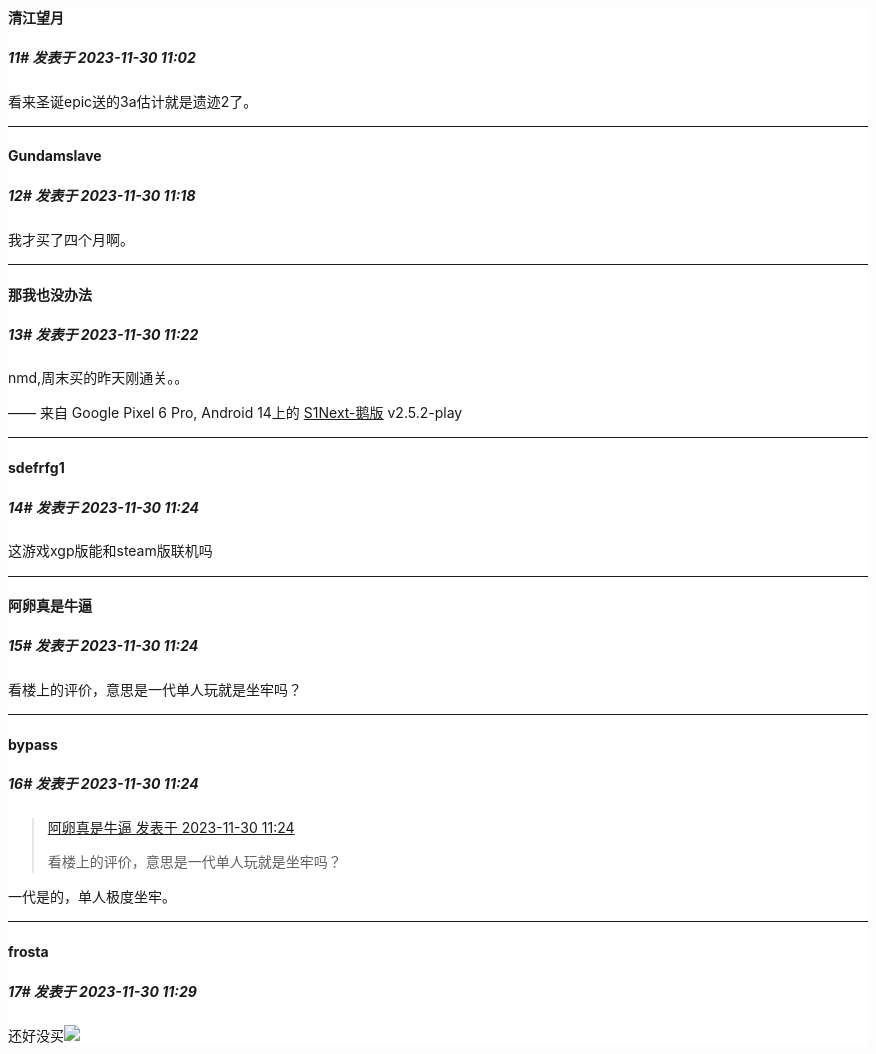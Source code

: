 ####  清江望月  
##### 11#       发表于 2023-11-30 11:02

看来圣诞epic送的3a估计就是遗迹2了。

*****

####  Gundamslave  
##### 12#       发表于 2023-11-30 11:18

我才买了四个月啊。

*****

####  那我也没办法  
##### 13#       发表于 2023-11-30 11:22

nmd,周末买的昨天刚通关。。

—— 来自 Google Pixel 6 Pro, Android 14上的 [S1Next-鹅版](https://github.com/ykrank/S1-Next/releases) v2.5.2-play

*****

####  sdefrfg1  
##### 14#       发表于 2023-11-30 11:24

这游戏xgp版能和steam版联机吗

*****

####  阿卵真是牛逼  
##### 15#       发表于 2023-11-30 11:24

看楼上的评价，意思是一代单人玩就是坐牢吗？

*****

####  bypass  
##### 16#       发表于 2023-11-30 11:24

<blockquote><a href="httphttps://bbs.saraba1st.com/2b/forum.php?mod=redirect&amp;goto=findpost&amp;pid=63179439&amp;ptid=2162419" target="_blank">阿卵真是牛逼 发表于 2023-11-30 11:24</a>

看楼上的评价，意思是一代单人玩就是坐牢吗？</blockquote>
一代是的，单人极度坐牢。

*****

####  frosta  
##### 17#       发表于 2023-11-30 11:29

还好没买<img src="https://static.saraba1st.com/image/smiley/face2017/037.png" referrerpolicy="no-referrer">
